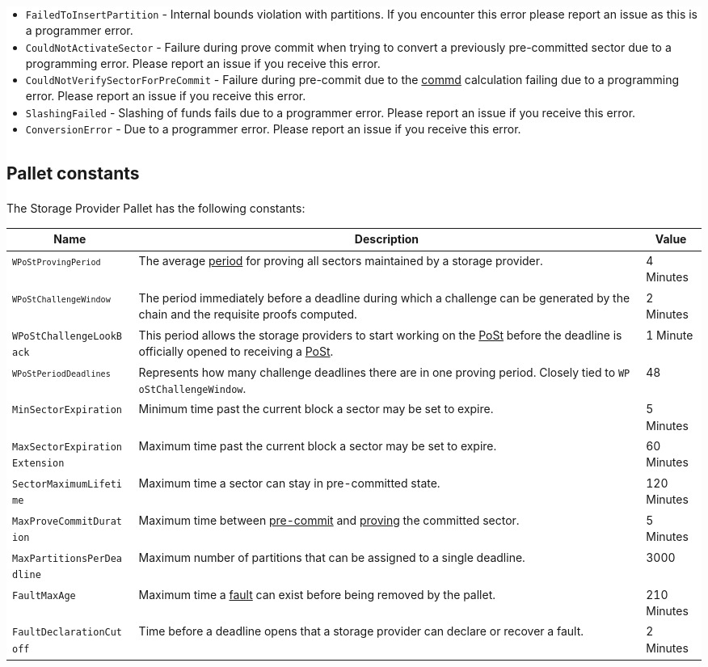   - `FailedToInsertPartition` - Internal bounds violation with partitions. If you encounter this error please report an issue as this is a programmer error.
- `CouldNotActivateSector` - Failure during prove commit when trying to convert a previously pre-committed sector due to a programming error. Please report an issue if you receive this error.
- `CouldNotVerifySectorForPreCommit` - Failure during pre-commit due to the [commd](../glossary.md#commitment-of-data) calculation failing due to a programming error. Please report an issue if you receive this error.
- `SlashingFailed` - Slashing of funds fails due to a programmer error. Please report an issue if you receive this error.
- `ConversionError` - Due to a programmer error. Please report an issue if you receive this error.

## Pallet constants

The Storage Provider Pallet has the following constants:

| Name                                                              | Description                                                                                                                                                                       | Value       |
| ----------------------------------------------------------------- | --------------------------------------------------------------------------------------------------------------------------------------------------------------------------------- | ----------- |
| <code id="const-proving-period">`WPoStProvingPeriod`</code>       | The average [period](../glossary.md#proving-period) for proving all sectors maintained by a storage provider.                                                                     | 4 Minutes   |
| <code id="const-challenge-window">`WPoStChallengeWindow`</code>   | The period immediately before a deadline during which a challenge can be generated by the chain and the requisite proofs computed.                                                | 2 Minutes   |
| `WPoStChallengeLookBack`                                          | This period allows the storage providers to start working on the [PoSt](../glossary.md#post) before the deadline is officially opened to receiving a [PoSt](../glossary.md#post). | 1 Minute    |
| <code id="const-period-deadlines">`WPoStPeriodDeadlines`</code>   | Represents how many challenge deadlines there are in one proving period. Closely tied to `WPoStChallengeWindow`.                                                                  | 48          |
| `MinSectorExpiration`                                             | Minimum time past the current block a sector may be set to expire.                                                                                                                | 5 Minutes   |
| `MaxSectorExpirationExtension`                                    | Maximum time past the current block a sector may be set to expire.                                                                                                                | 60 Minutes  |
| `SectorMaximumLifetime`                                           | Maximum time a sector can stay in pre-committed state.                                                                                                                            | 120 Minutes |
| `MaxProveCommitDuration`                                          | Maximum time between [pre-commit](#pre_commit_sector) and [proving](#prove_commit_sector) the committed sector.                                                                   | 5 Minutes   |
| `MaxPartitionsPerDeadline`                                        | Maximum number of partitions that can be assigned to a single deadline.                                                                                                           | 3000        |
| `FaultMaxAge`                                                     | Maximum time a [fault](../glossary.md#fault) can exist before being removed by the pallet.                                                                                        | 210 Minutes |
| <code id="fault-declaration-cutoff">FaultDeclarationCutoff</code> | Time before a deadline opens that a storage provider can declare or recover a fault.                                                                                              | 2 Minutes   |
